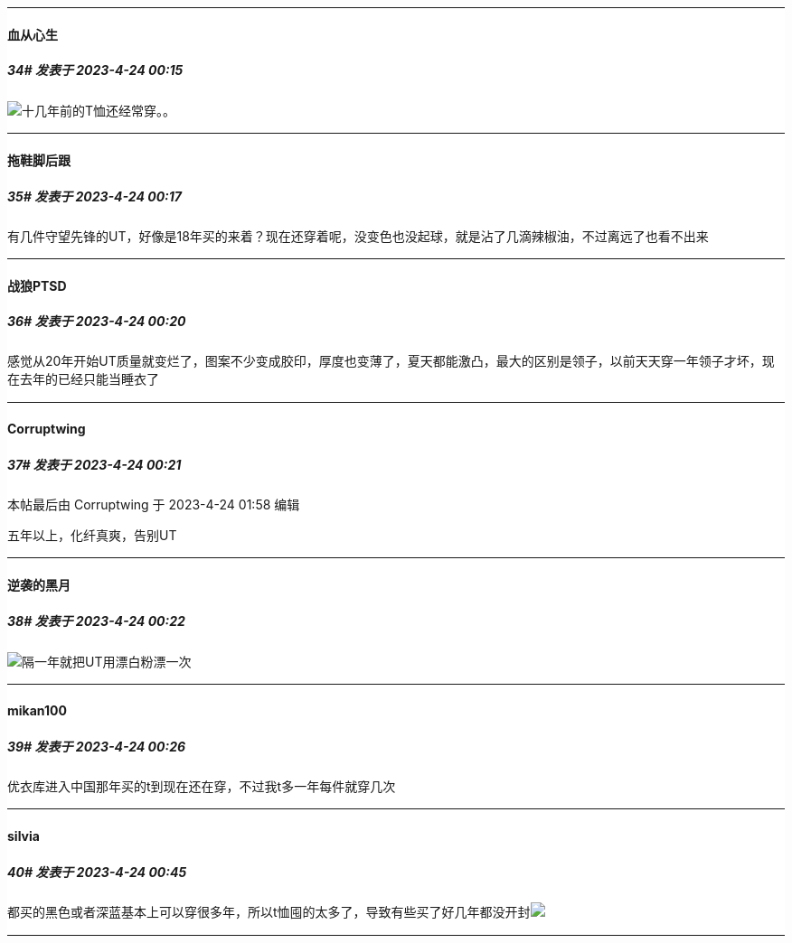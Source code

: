 *****

####  血从心生  
##### 34#       发表于 2023-4-24 00:15

<img src="https://static.saraba1st.com/image/smiley/face2017/074.png" referrerpolicy="no-referrer">十几年前的T恤还经常穿。。

*****

####  拖鞋脚后跟  
##### 35#       发表于 2023-4-24 00:17

有几件守望先锋的UT，好像是18年买的来着？现在还穿着呢，没变色也没起球，就是沾了几滴辣椒油，不过离远了也看不出来

*****

####  战狼PTSD  
##### 36#       发表于 2023-4-24 00:20

感觉从20年开始UT质量就变烂了，图案不少变成胶印，厚度也变薄了，夏天都能激凸，最大的区别是领子，以前天天穿一年领子才坏，现在去年的已经只能当睡衣了

*****

####  Corruptwing  
##### 37#       发表于 2023-4-24 00:21

 本帖最后由 Corruptwing 于 2023-4-24 01:58 编辑 

五年以上，化纤真爽，告别UT 

*****

####  逆袭的黑月  
##### 38#       发表于 2023-4-24 00:22

<img src="https://static.saraba1st.com/image/smiley/face2017/037.png" referrerpolicy="no-referrer">隔一年就把UT用漂白粉漂一次

*****

####  mikan100  
##### 39#       发表于 2023-4-24 00:26

优衣库进入中国那年买的t到现在还在穿，不过我t多一年每件就穿几次

*****

####  silvia  
##### 40#       发表于 2023-4-24 00:45

都买的黑色或者深蓝基本上可以穿很多年，所以t恤囤的太多了，导致有些买了好几年都没开封<img src="https://static.saraba1st.com/image/smiley/face2017/125.png" referrerpolicy="no-referrer">

*****
